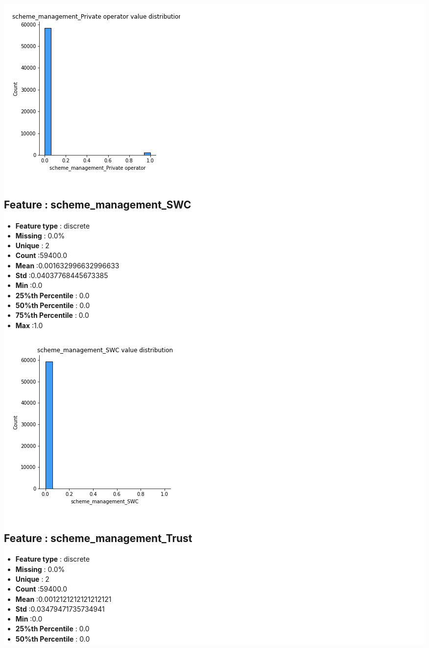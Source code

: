 ![](scheme_management_Private_operator.png)
## Feature : scheme_management_SWC
- **Feature type** : discrete
- **Missing** : 0.0%
- **Unique** : 2
- **Count** :59400.0
- **Mean** :0.001632996632996633
- **Std** :0.04037768445673385
- **Min** :0.0
- **25%th Percentile** : 0.0
- **50%th Percentile** : 0.0
- **75%th Percentile** : 0.0
- **Max** :1.0

![](scheme_management_SWC.png)
## Feature : scheme_management_Trust
- **Feature type** : discrete
- **Missing** : 0.0%
- **Unique** : 2
- **Count** :59400.0
- **Mean** :0.0012121212121212121
- **Std** :0.03479471735734941
- **Min** :0.0
- **25%th Percentile** : 0.0
- **50%th Percentile** : 0.0